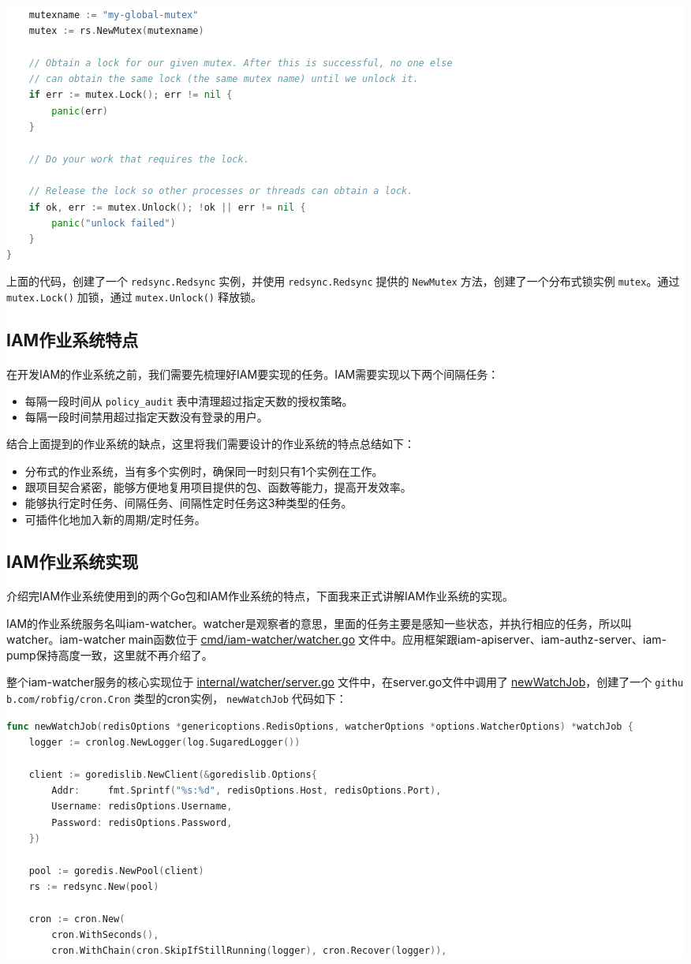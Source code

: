 ```go
	mutexname := "my-global-mutex"
	mutex := rs.NewMutex(mutexname)

	// Obtain a lock for our given mutex. After this is successful, no one else
	// can obtain the same lock (the same mutex name) until we unlock it.
	if err := mutex.Lock(); err != nil {
		panic(err)
	}

	// Do your work that requires the lock.

	// Release the lock so other processes or threads can obtain a lock.
	if ok, err := mutex.Unlock(); !ok || err != nil {
		panic("unlock failed")
	}
}

```

上面的代码，创建了一个 `redsync.Redsync` 实例，并使用 `redsync.Redsync` 提供的 `NewMutex` 方法，创建了一个分布式锁实例 `mutex`。通过 `mutex.Lock()` 加锁，通过 `mutex.Unlock()` 释放锁。

## IAM作业系统特点

在开发IAM的作业系统之前，我们需要先梳理好IAM要实现的任务。IAM需要实现以下两个间隔任务：

- 每隔一段时间从 `policy_audit` 表中清理超过指定天数的授权策略。
- 每隔一段时间禁用超过指定天数没有登录的用户。

结合上面提到的作业系统的缺点，这里将我们需要设计的作业系统的特点总结如下：

- 分布式的作业系统，当有多个实例时，确保同一时刻只有1个实例在工作。
- 跟项目契合紧密，能够方便地复用项目提供的包、函数等能力，提高开发效率。
- 能够执行定时任务、间隔任务、间隔性定时任务这3种类型的任务。
- 可插件化地加入新的周期/定时任务。

## IAM作业系统实现

介绍完IAM作业系统使用到的两个Go包和IAM作业系统的特点，下面我来正式讲解IAM作业系统的实现。

IAM的作业系统服务名叫iam-watcher。watcher是观察者的意思，里面的任务主要是感知一些状态，并执行相应的任务，所以叫watcher。iam-watcher main函数位于 [cmd/iam-watcher/watcher.go](https://github.com/marmotedu/iam/blob/v1.2.0/cmd/iam-watcher/watcher.go) 文件中。应用框架跟iam-apiserver、iam-authz-server、iam-pump保持高度一致，这里就不再介绍了。

整个iam-watcher服务的核心实现位于 [internal/watcher/server.go](https://github.com/marmotedu/iam/blob/v1.2.0/internal/watcher/server.go) 文件中，在server.go文件中调用了 [newWatchJob](https://github.com/marmotedu/iam/blob/v1.2.0/internal/watcher/watcher.go#L33)，创建了一个 `github.com/robfig/cron.Cron` 类型的cron实例， `newWatchJob` 代码如下：

```go
func newWatchJob(redisOptions *genericoptions.RedisOptions, watcherOptions *options.WatcherOptions) *watchJob {
    logger := cronlog.NewLogger(log.SugaredLogger())

    client := goredislib.NewClient(&goredislib.Options{
        Addr:     fmt.Sprintf("%s:%d", redisOptions.Host, redisOptions.Port),
        Username: redisOptions.Username,
        Password: redisOptions.Password,
    })

    pool := goredis.NewPool(client)
    rs := redsync.New(pool)

    cron := cron.New(
        cron.WithSeconds(),
        cron.WithChain(cron.SkipIfStillRunning(logger), cron.Recover(logger)),
```